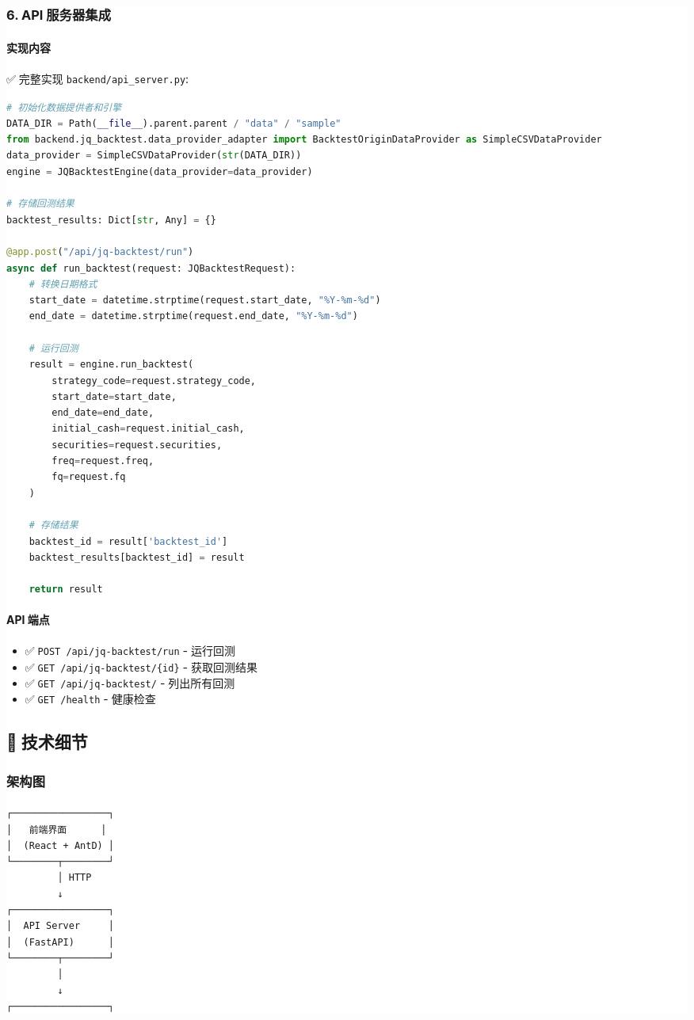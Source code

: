 ### 6. API 服务器集成

#### 实现内容
✅ 完整实现 `backend/api_server.py`:

```python
# 初始化数据提供者和引擎
DATA_DIR = Path(__file__).parent.parent / "data" / "sample"
from backend.jq_backtest.data_provider_adapter import BacktestOriginDataProvider as SimpleCSVDataProvider
data_provider = SimpleCSVDataProvider(str(DATA_DIR))
engine = JQBacktestEngine(data_provider=data_provider)

# 存储回测结果
backtest_results: Dict[str, Any] = {}

@app.post("/api/jq-backtest/run")
async def run_backtest(request: JQBacktestRequest):
    # 转换日期格式
    start_date = datetime.strptime(request.start_date, "%Y-%m-%d")
    end_date = datetime.strptime(request.end_date, "%Y-%m-%d")
    
    # 运行回测
    result = engine.run_backtest(
        strategy_code=request.strategy_code,
        start_date=start_date,
        end_date=end_date,
        initial_cash=request.initial_cash,
        securities=request.securities,
        freq=request.freq,
        fq=request.fq
    )
    
    # 存储结果
    backtest_id = result['backtest_id']
    backtest_results[backtest_id] = result
    
    return result
```

#### API 端点
- ✅ `POST /api/jq-backtest/run` - 运行回测
- ✅ `GET /api/jq-backtest/{id}` - 获取回测结果
- ✅ `GET /api/jq-backtest/` - 列出所有回测
- ✅ `GET /health` - 健康检查

## 🔧 技术细节

### 架构图

```
┌─────────────────┐
│   前端界面      │
│  (React + AntD) │
└────────┬────────┘
         │ HTTP
         ↓
┌─────────────────┐
│  API Server     │
│  (FastAPI)      │
└────────┬────────┘
         │
         ↓
┌─────────────────┐
```